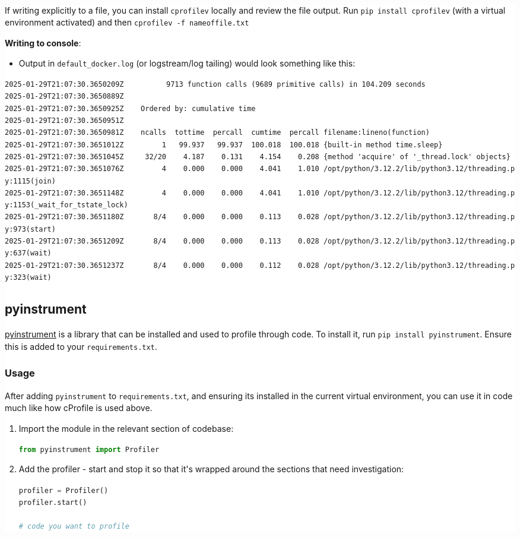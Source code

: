If writing explicitly to a file, you can install `cprofilev` locally and review the file output. Run `pip install cprofilev` (with a virtual environment activated) and then `cprofilev -f nameoffile.txt`

**Writing to console**:
- Output in `default_docker.log` (or logstream/log tailing) would look something like this:

```
2025-01-29T21:07:30.3650209Z          9713 function calls (9689 primitive calls) in 104.209 seconds
2025-01-29T21:07:30.3650889Z 
2025-01-29T21:07:30.3650925Z    Ordered by: cumulative time
2025-01-29T21:07:30.3650951Z 
2025-01-29T21:07:30.3650981Z    ncalls  tottime  percall  cumtime  percall filename:lineno(function)
2025-01-29T21:07:30.3651012Z         1   99.937   99.937  100.018  100.018 {built-in method time.sleep}
2025-01-29T21:07:30.3651045Z     32/20    4.187    0.131    4.154    0.208 {method 'acquire' of '_thread.lock' objects}
2025-01-29T21:07:30.3651076Z         4    0.000    0.000    4.041    1.010 /opt/python/3.12.2/lib/python3.12/threading.py:1115(join)
2025-01-29T21:07:30.3651148Z         4    0.000    0.000    4.041    1.010 /opt/python/3.12.2/lib/python3.12/threading.py:1153(_wait_for_tstate_lock)
2025-01-29T21:07:30.3651180Z       8/4    0.000    0.000    0.113    0.028 /opt/python/3.12.2/lib/python3.12/threading.py:973(start)
2025-01-29T21:07:30.3651209Z       8/4    0.000    0.000    0.113    0.028 /opt/python/3.12.2/lib/python3.12/threading.py:637(wait)
2025-01-29T21:07:30.3651237Z       8/4    0.000    0.000    0.112    0.028 /opt/python/3.12.2/lib/python3.12/threading.py:323(wait)
```

## pyinstrument
[pyinstrument](https://github.com/joerick/pyinstrument) is a library that can be installed and used to profile through code. To install it, run `pip install pyinstrument`. Ensure this is added to your `requirements.txt`. 

### Usage
After adding `pyinstrument` to `requirements.txt`, and ensuring its installed in the current virtual environment, you can use it in code much like how cProfile is used above.

1. Import the module in the relevant section of codebase:

    ```python
    from pyinstrument import Profiler
    ```

2. Add the profiler - start and stop it so that it's wrapped around the sections that need investigation:

    ```python
    profiler = Profiler()
    profiler.start()

    # code you want to profile
